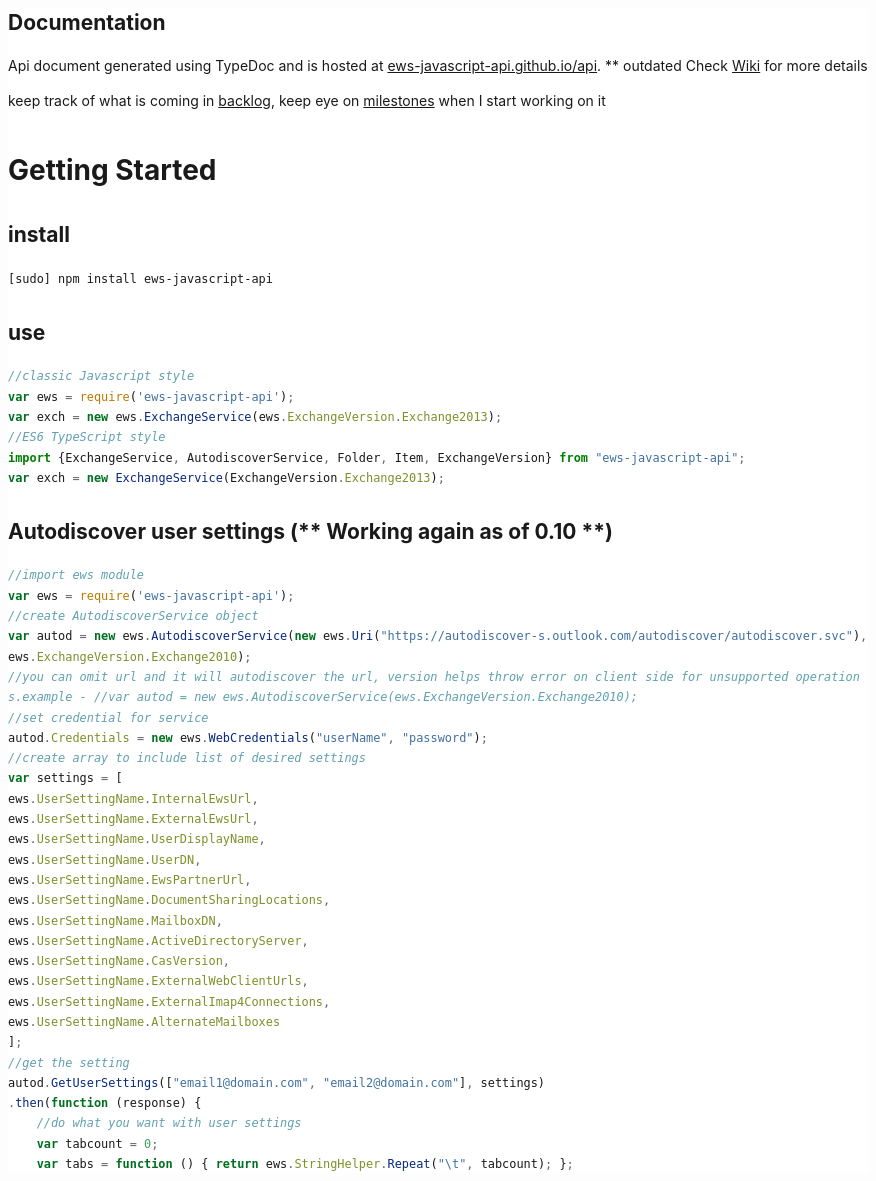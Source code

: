 
## Documentation
Api document generated using TypeDoc and is hosted at [ews-javascript-api.github.io/api](http://ews-javascript-api.github.io/api).  ** outdated
Check [Wiki](https://github.com/gautamsi/ews-javascript-api/wiki) for more details

keep track of what is coming in [backlog](https://github.com/gautamsi/ews-javascript-api/milestones/backlog), keep eye on [milestones](https://github.com/gautamsi/ews-javascript-api/milestones) when I start working on it 


# Getting Started
## install
```shell
[sudo] npm install ews-javascript-api
``` 

## use
```javascript
//classic Javascript style
var ews = require('ews-javascript-api');
var exch = new ews.ExchangeService(ews.ExchangeVersion.Exchange2013);
//ES6 TypeScript style
import {ExchangeService, AutodiscoverService, Folder, Item, ExchangeVersion} from "ews-javascript-api";
var exch = new ExchangeService(ExchangeVersion.Exchange2013);
```
## Autodiscover user settings (** Working again as of 0.10 **)
```javascript
//import ews module
var ews = require('ews-javascript-api');
//create AutodiscoverService object
var autod = new ews.AutodiscoverService(new ews.Uri("https://autodiscover-s.outlook.com/autodiscover/autodiscover.svc"), ews.ExchangeVersion.Exchange2010);
//you can omit url and it will autodiscover the url, version helps throw error on client side for unsupported operations.example - //var autod = new ews.AutodiscoverService(ews.ExchangeVersion.Exchange2010);
//set credential for service
autod.Credentials = new ews.WebCredentials("userName", "password");
//create array to include list of desired settings
var settings = [
ews.UserSettingName.InternalEwsUrl,
ews.UserSettingName.ExternalEwsUrl,
ews.UserSettingName.UserDisplayName,
ews.UserSettingName.UserDN,
ews.UserSettingName.EwsPartnerUrl,
ews.UserSettingName.DocumentSharingLocations,
ews.UserSettingName.MailboxDN,
ews.UserSettingName.ActiveDirectoryServer,
ews.UserSettingName.CasVersion,
ews.UserSettingName.ExternalWebClientUrls,
ews.UserSettingName.ExternalImap4Connections,
ews.UserSettingName.AlternateMailboxes
];
//get the setting
autod.GetUserSettings(["email1@domain.com", "email2@domain.com"], settings)
.then(function (response) {
    //do what you want with user settings    
    var tabcount = 0;
    var tabs = function () { return ews.StringHelper.Repeat("\t", tabcount); };
```